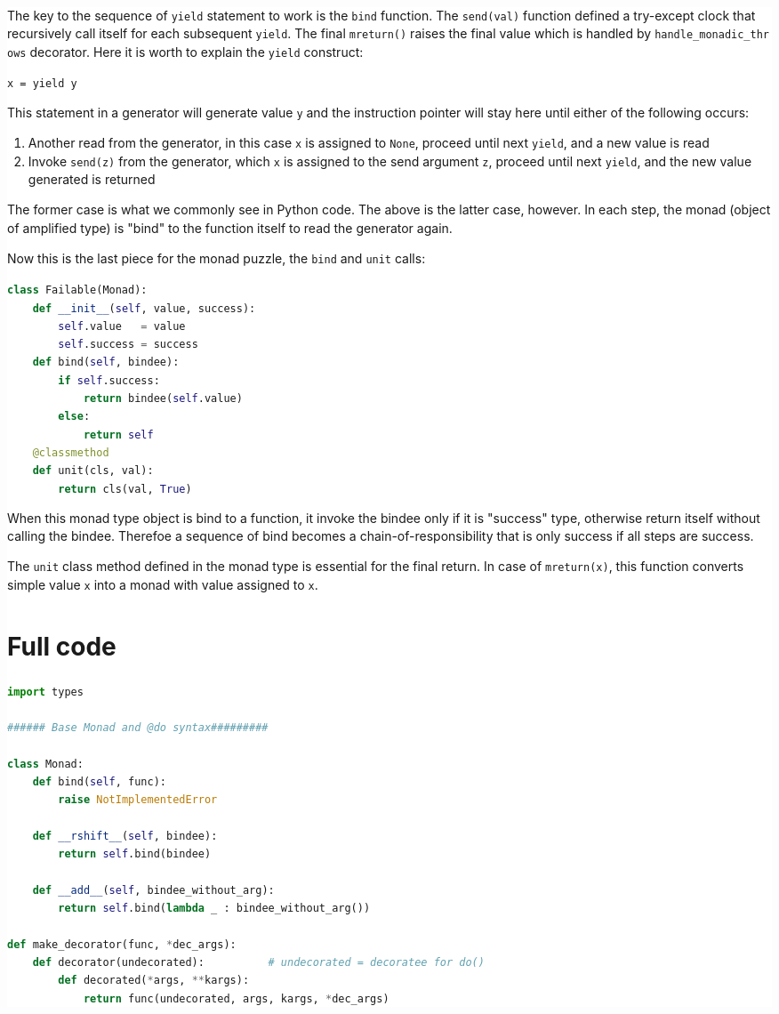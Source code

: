 The key to the sequence of `yield` statement to work is the `bind` function. The
`send(val)` function defined a try-except clock that recursively call itself for
each subsequent `yield`. The final `mreturn()` raises the final value which is
handled by `handle_monadic_throws` decorator. Here it is worth to explain the
`yield` construct:

    x = yield y

This statement in a generator will generate value `y` and the instruction
pointer will stay here until either of the following occurs:

1. Another read from the generator, in this case `x` is assigned to `None`,
   proceed until next `yield`, and a new value is read
2. Invoke `send(z)` from the generator, which `x` is assigned to the send argument `z`,
   proceed until next `yield`, and the new value generated is returned

The former case is what we commonly see in Python code. The above is the latter
case, however. In each step, the monad (object of amplified type) is "bind" to the
function itself to read the generator again.

Now this is the last piece for the monad puzzle, the `bind` and `unit` calls:

```python
class Failable(Monad):
    def __init__(self, value, success):
        self.value   = value
        self.success = success
    def bind(self, bindee):
        if self.success:
            return bindee(self.value)
        else:
            return self
    @classmethod
    def unit(cls, val):
        return cls(val, True)
```

When this monad type object is bind to a function, it invoke the bindee only if
it is "success" type, otherwise return itself without calling the bindee.
Therefoe a sequence of bind becomes a chain-of-responsibility that is only success
if all steps are success.

The `unit` class method defined in the monad type is essential for the final
return. In case of `mreturn(x)`, this function converts simple value `x` into
a monad with value assigned to `x`.

# Full code

```python
import types

###### Base Monad and @do syntax#########

class Monad:
    def bind(self, func):
        raise NotImplementedError

    def __rshift__(self, bindee):
        return self.bind(bindee)

    def __add__(self, bindee_without_arg):
        return self.bind(lambda _ : bindee_without_arg())

def make_decorator(func, *dec_args):
    def decorator(undecorated):          # undecorated = decoratee for do()
        def decorated(*args, **kargs):
            return func(undecorated, args, kargs, *dec_args)
```